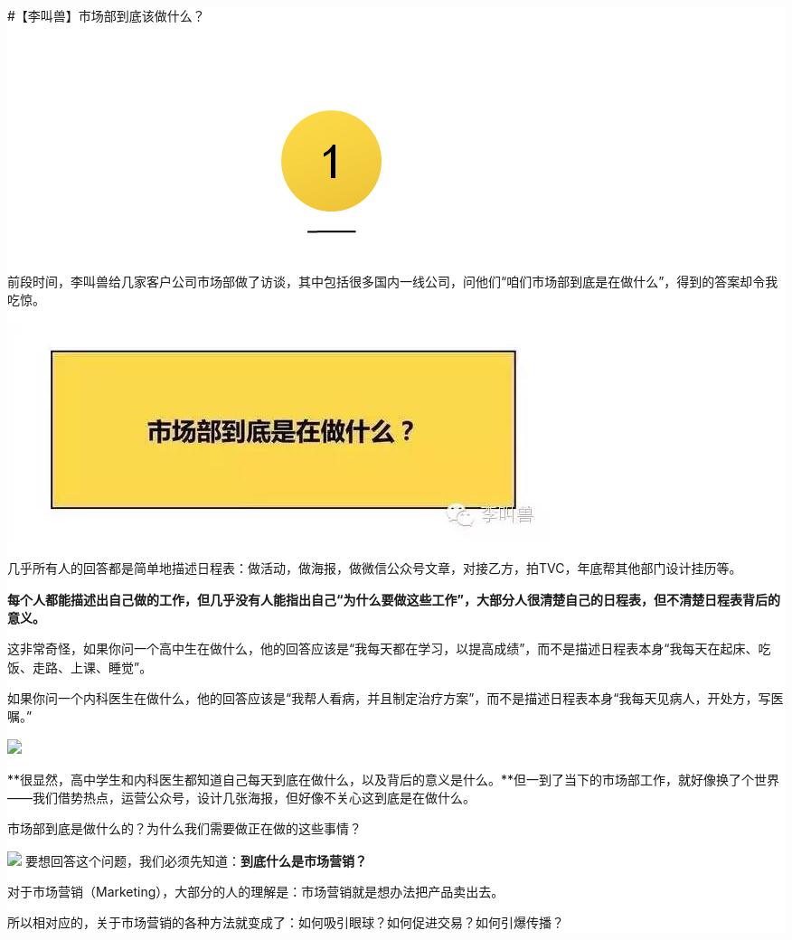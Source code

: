 #【李叫兽】市场部到底该做什么？



![](./_image/34.1.png)

前段时间，李叫兽给几家客户公司市场部做了访谈，其中包括很多国内一线公司，问他们“咱们市场部到底是在做什么”，得到的答案却令我吃惊。


![](./_image/34.2.jpg)

几乎所有人的回答都是简单地描述日程表：做活动，做海报，做微信公众号文章，对接乙方，拍TVC，年底帮其他部门设计挂历等。

**每个人都能描述出自己做的工作，但几乎没有人能指出自己“为什么要做这些工作”，大部分人很清楚自己的日程表，但不清楚日程表背后的意义。**

这非常奇怪，如果你问一个高中生在做什么，他的回答应该是“我每天都在学习，以提高成绩”，而不是描述日程表本身“我每天在起床、吃饭、走路、上课、睡觉”。

如果你问一个内科医生在做什么，他的回答应该是“我帮人看病，并且制定治疗方案”，而不是描述日程表本身“我每天见病人，开处方，写医嘱。”

![](http://mmbiz.qpic.cn/mmbiz/As7mscS0UOAhYMsD8Qmz0ItXaQsNWgJrIIk1QXq75ibDbUzibLnXrkvvYPRTOQcufxTkSAicy613xQ40OLvjDicIVw/640?wx_fmt=jpeg&tp=webp&wxfrom=5&wx_lazy=1)

**很显然，高中学生和内科医生都知道自己每天到底在做什么，以及背后的意义是什么。**但一到了当下的市场部工作，就好像换了个世界——我们借势热点，运营公众号，设计几张海报，但好像不关心这到底是在做什么。

市场部到底是做什么的？为什么我们需要做正在做的这些事情？

![](http://mmbiz.qpic.cn/mmbiz/As7mscS0UOAhYMsD8Qmz0ItXaQsNWgJro3NtkhYgH94IcS3Wpc0VImQ1EdtcXN2fWNG6ruicQh2F9poXMYICUIQ/640?wx_fmt=png&tp=webp&wxfrom=5&wx_lazy=1)
要想回答这个问题，我们必须先知道：**到底什么是市场营销？**

对于市场营销（Marketing），大部分的人的理解是：市场营销就是想办法把产品卖出去。

所以相对应的，关于市场营销的各种方法就变成了：如何吸引眼球？如何促进交易？如何引爆传播？
